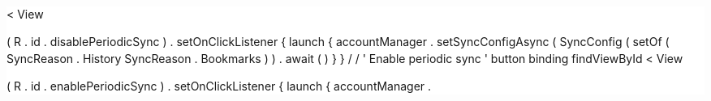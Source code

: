 <
View
>
(
R
.
id
.
disablePeriodicSync
)
.
setOnClickListener
{
launch
{
accountManager
.
setSyncConfigAsync
(
SyncConfig
(
setOf
(
SyncReason
.
History
SyncReason
.
Bookmarks
)
)
.
await
(
)
}
}
/
/
'
Enable
periodic
sync
'
button
binding
findViewById
<
View
>
(
R
.
id
.
enablePeriodicSync
)
.
setOnClickListener
{
launch
{
accountManager
.